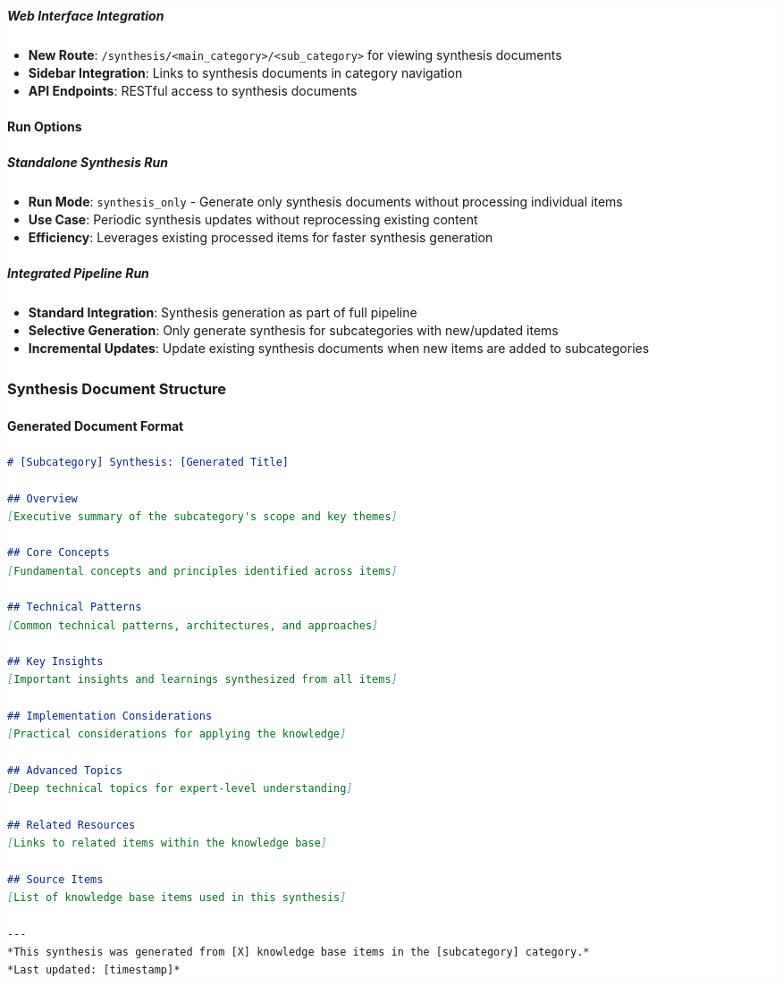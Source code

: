 ##### Web Interface Integration
- **New Route**: `/synthesis/<main_category>/<sub_category>` for viewing synthesis documents
- **Sidebar Integration**: Links to synthesis documents in category navigation
- **API Endpoints**: RESTful access to synthesis documents

#### Run Options

##### Standalone Synthesis Run
- **Run Mode**: `synthesis_only` - Generate only synthesis documents without processing individual items
- **Use Case**: Periodic synthesis updates without reprocessing existing content
- **Efficiency**: Leverages existing processed items for faster synthesis generation

##### Integrated Pipeline Run
- **Standard Integration**: Synthesis generation as part of full pipeline
- **Selective Generation**: Only generate synthesis for subcategories with new/updated items
- **Incremental Updates**: Update existing synthesis documents when new items are added to subcategories

### Synthesis Document Structure

#### Generated Document Format
```markdown
# [Subcategory] Synthesis: [Generated Title]

## Overview
[Executive summary of the subcategory's scope and key themes]

## Core Concepts
[Fundamental concepts and principles identified across items]

## Technical Patterns
[Common technical patterns, architectures, and approaches]

## Key Insights
[Important insights and learnings synthesized from all items]

## Implementation Considerations
[Practical considerations for applying the knowledge]

## Advanced Topics
[Deep technical topics for expert-level understanding]

## Related Resources
[Links to related items within the knowledge base]

## Source Items
[List of knowledge base items used in this synthesis]

---
*This synthesis was generated from [X] knowledge base items in the [subcategory] category.*
*Last updated: [timestamp]*
```
